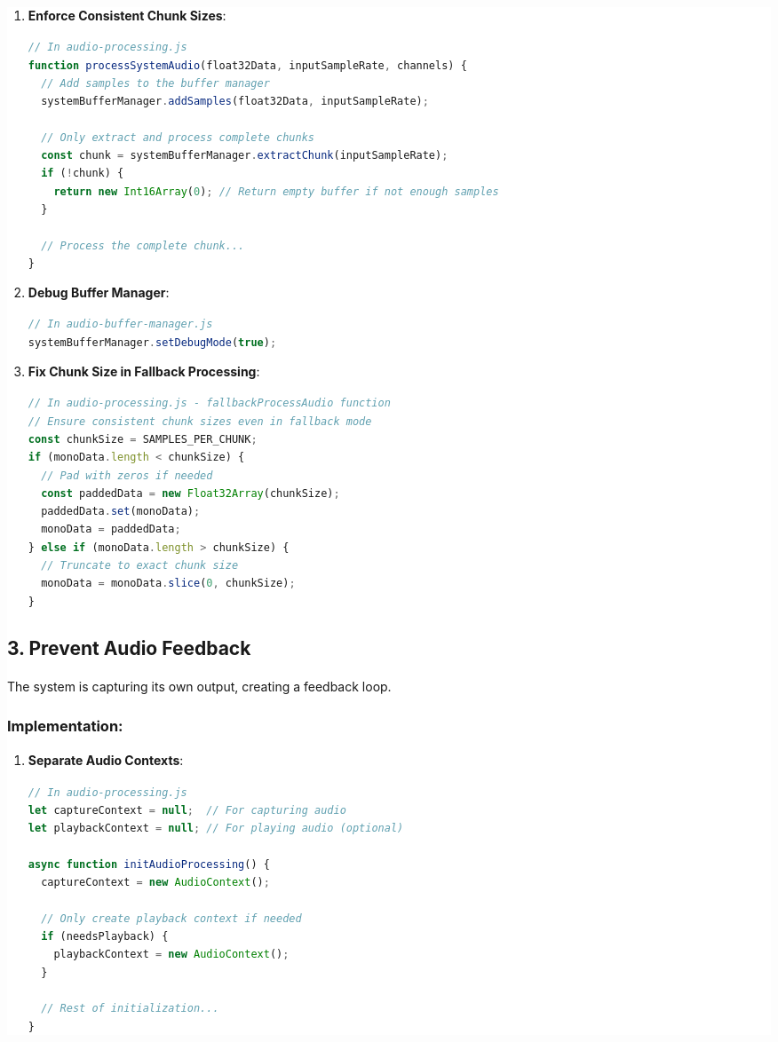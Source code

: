 1. **Enforce Consistent Chunk Sizes**:
   ```javascript
   // In audio-processing.js
   function processSystemAudio(float32Data, inputSampleRate, channels) {
     // Add samples to the buffer manager
     systemBufferManager.addSamples(float32Data, inputSampleRate);
     
     // Only extract and process complete chunks
     const chunk = systemBufferManager.extractChunk(inputSampleRate);
     if (!chunk) {
       return new Int16Array(0); // Return empty buffer if not enough samples
     }
     
     // Process the complete chunk...
   }
   ```

2. **Debug Buffer Manager**:
   ```javascript
   // In audio-buffer-manager.js
   systemBufferManager.setDebugMode(true);
   ```

3. **Fix Chunk Size in Fallback Processing**:
   ```javascript
   // In audio-processing.js - fallbackProcessAudio function
   // Ensure consistent chunk sizes even in fallback mode
   const chunkSize = SAMPLES_PER_CHUNK;
   if (monoData.length < chunkSize) {
     // Pad with zeros if needed
     const paddedData = new Float32Array(chunkSize);
     paddedData.set(monoData);
     monoData = paddedData;
   } else if (monoData.length > chunkSize) {
     // Truncate to exact chunk size
     monoData = monoData.slice(0, chunkSize);
   }
   ```

## 3. Prevent Audio Feedback

The system is capturing its own output, creating a feedback loop.

### Implementation:

1. **Separate Audio Contexts**:
   ```javascript
   // In audio-processing.js
   let captureContext = null;  // For capturing audio
   let playbackContext = null; // For playing audio (optional)
   
   async function initAudioProcessing() {
     captureContext = new AudioContext();
     
     // Only create playback context if needed
     if (needsPlayback) {
       playbackContext = new AudioContext();
     }
     
     // Rest of initialization...
   }
   ```
